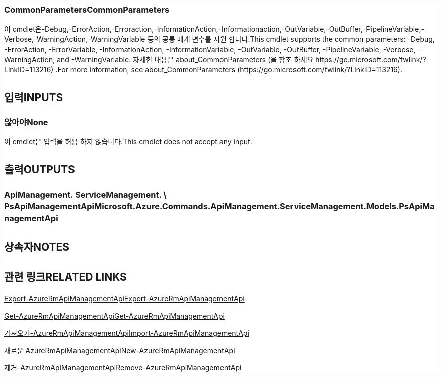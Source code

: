 ### <span data-ttu-id="2817b-148">CommonParameters</span><span class="sxs-lookup"><span data-stu-id="2817b-148">CommonParameters</span></span>
<span data-ttu-id="2817b-149">이 cmdlet은-Debug,-ErrorAction,-Erroraction,-InformationAction,-Informationaction,-OutVariable,-OutBuffer,-PipelineVariable,-Verbose,-WarningAction,-WarningVariable 등의 공통 매개 변수를 지원 합니다.</span><span class="sxs-lookup"><span data-stu-id="2817b-149">This cmdlet supports the common parameters: -Debug, -ErrorAction, -ErrorVariable, -InformationAction, -InformationVariable, -OutVariable, -OutBuffer, -PipelineVariable, -Verbose, -WarningAction, and -WarningVariable.</span></span> <span data-ttu-id="2817b-150">자세한 내용은 about_CommonParameters (을 참조 하세요 https://go.microsoft.com/fwlink/?LinkID=113216) .</span><span class="sxs-lookup"><span data-stu-id="2817b-150">For more information, see about_CommonParameters (https://go.microsoft.com/fwlink/?LinkID=113216).</span></span>

## <span data-ttu-id="2817b-151">입력</span><span class="sxs-lookup"><span data-stu-id="2817b-151">INPUTS</span></span>

### <span data-ttu-id="2817b-152">않아야</span><span class="sxs-lookup"><span data-stu-id="2817b-152">None</span></span>
<span data-ttu-id="2817b-153">이 cmdlet은 입력을 허용 하지 않습니다.</span><span class="sxs-lookup"><span data-stu-id="2817b-153">This cmdlet does not accept any input.</span></span>

## <span data-ttu-id="2817b-154">출력</span><span class="sxs-lookup"><span data-stu-id="2817b-154">OUTPUTS</span></span>

### <span data-ttu-id="2817b-155">ApiManagement. ServiceManagement. \ PsApiManagementApi</span><span class="sxs-lookup"><span data-stu-id="2817b-155">Microsoft.Azure.Commands.ApiManagement.ServiceManagement.Models.PsApiManagementApi</span></span>

## <span data-ttu-id="2817b-156">상속자</span><span class="sxs-lookup"><span data-stu-id="2817b-156">NOTES</span></span>

## <span data-ttu-id="2817b-157">관련 링크</span><span class="sxs-lookup"><span data-stu-id="2817b-157">RELATED LINKS</span></span>

[<span data-ttu-id="2817b-158">Export-AzureRmApiManagementApi</span><span class="sxs-lookup"><span data-stu-id="2817b-158">Export-AzureRmApiManagementApi</span></span>](./Export-AzureRmApiManagementApi.md)

[<span data-ttu-id="2817b-159">Get-AzureRmApiManagementApi</span><span class="sxs-lookup"><span data-stu-id="2817b-159">Get-AzureRmApiManagementApi</span></span>](./Get-AzureRmApiManagementApi.md)

[<span data-ttu-id="2817b-160">가져오기-AzureRmApiManagementApi</span><span class="sxs-lookup"><span data-stu-id="2817b-160">Import-AzureRmApiManagementApi</span></span>](./Import-AzureRmApiManagementApi.md)

[<span data-ttu-id="2817b-161">새로운 AzureRmApiManagementApi</span><span class="sxs-lookup"><span data-stu-id="2817b-161">New-AzureRmApiManagementApi</span></span>](./New-AzureRmApiManagementApi.md)

[<span data-ttu-id="2817b-162">제거-AzureRmApiManagementApi</span><span class="sxs-lookup"><span data-stu-id="2817b-162">Remove-AzureRmApiManagementApi</span></span>](./Remove-AzureRmApiManagementApi.md)


